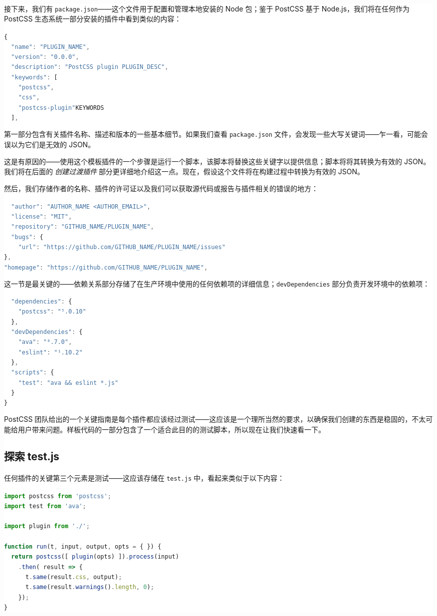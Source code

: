 接下来，我们有 `package.json`——这个文件用于配置和管理本地安装的 Node 包；鉴于 PostCSS 基于 Node.js，我们将在任何作为 PostCSS 生态系统一部分安装的插件中看到类似的内容：

```js
{
  "name": "PLUGIN_NAME",
  "version": "0.0.0",
  "description": "PostCSS plugin PLUGIN_DESC",
  "keywords": [
    "postcss",
    "css",
    "postcss-plugin"KEYWORDS
  ],
```

第一部分包含有关插件名称、描述和版本的一些基本细节。如果我们查看 `package.json` 文件，会发现一些大写关键词——乍一看，可能会误以为它们是无效的 JSON。

这是有原因的——使用这个模板插件的一个步骤是运行一个脚本，该脚本将替换这些关键字以提供信息；脚本将将其转换为有效的 JSON。我们将在后面的 *创建过渡插件* 部分更详细地介绍这一点。现在，假设这个文件将在构建过程中转换为有效的 JSON。

然后，我们存储作者的名称、插件的许可证以及我们可以获取源代码或报告与插件相关的错误的地方：

```js
  "author": "AUTHOR_NAME <AUTHOR_EMAIL>",
  "license": "MIT",
  "repository": "GITHUB_NAME/PLUGIN_NAME",
  "bugs": {
    "url": "https://github.com/GITHUB_NAME/PLUGIN_NAME/issues"
},
"homepage": "https://github.com/GITHUB_NAME/PLUGIN_NAME",
```

这一节是最关键的——依赖关系部分存储了在生产环境中使用的任何依赖项的详细信息；`devDependencies` 部分负责开发环境中的依赖项：

```js
  "dependencies": {
    "postcss": "⁵.0.10"
  },
  "devDependencies": {
    "ava": "⁰.7.0",
    "eslint": "¹.10.2"
  },
  "scripts": {
    "test": "ava && eslint *.js"
  }
}
```

PostCSS 团队给出的一个关键指南是每个插件都应该经过测试——这应该是一个理所当然的要求，以确保我们创建的东西是稳固的，不太可能给用户带来问题。样板代码的一部分包含了一个适合此目的的测试脚本，所以现在让我们快速看一下。

## 探索 test.js

任何插件的关键第三个元素是测试——这应该存储在 `test.js` 中，看起来类似于以下内容：

```js
import postcss from 'postcss';
import test from 'ava';

import plugin from './';

function run(t, input, output, opts = { }) {
  return postcss([ plugin(opts) ]).process(input)
    .then( result => {
      t.same(result.css, output);
      t.same(result.warnings().length, 0);
    });
}

```